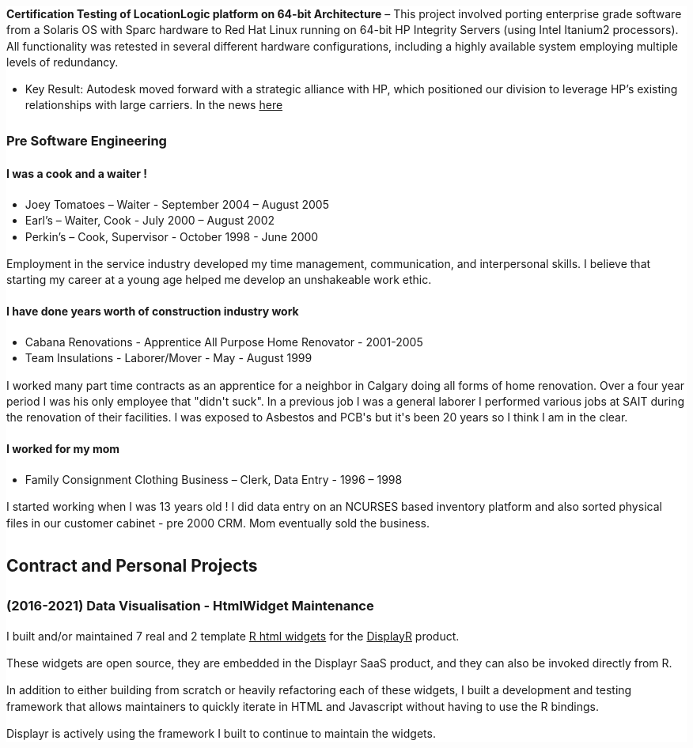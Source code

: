 **Certification Testing of LocationLogic platform on 64-bit Architecture** – This project involved porting enterprise grade software from a Solaris OS with Sparc hardware to Red Hat Linux running on 64-bit HP Integrity Servers (using Intel Itanium2 processors). All functionality was retested in several different hardware configurations, including a highly available system employing multiple levels of redundancy. 
* Key Result: Autodesk moved forward with a strategic alliance with HP, which positioned our division to leverage HP’s existing relationships with large carriers. In the news [here](https://gisuser.com/2004/02/autodesk-location-services-announces-worldwide-agreement-with-hp/)

### Pre Software Engineering 

#### I was a cook and a waiter !

* Joey Tomatoes – Waiter - September 2004 – August 2005
* Earl’s – Waiter, Cook - July 2000 – August 2002
* Perkin’s – Cook, Supervisor - October 1998 - June 2000

Employment in the service industry developed my time management, communication, and interpersonal skills. I believe that starting my career at a young age helped me develop an unshakeable work ethic.

#### I have done years worth of construction industry work

* Cabana Renovations - Apprentice All Purpose Home Renovator - 2001-2005
* Team Insulations - Laborer/Mover - May - August 1999

I worked many part time contracts as an apprentice for a neighbor in Calgary doing all forms of home renovation. Over a four year period I was his only employee that "didn't suck". 
In a previous job I was a general laborer I performed various jobs at SAIT during the renovation of their facilities. I was exposed to Asbestos and PCB's but it's been 20 years so I think I am in the clear. 

#### I worked for my mom

* Family Consignment Clothing Business – Clerk, Data Entry - 1996 – 1998
  	  
I started working when I was 13 years old ! I did data entry on an NCURSES based inventory platform and also sorted physical files in our customer cabinet - pre 2000 CRM. Mom eventually sold the business.

## Contract and Personal Projects

### (2016-2021) Data Visualisation - HtmlWidget Maintenance

I built and/or maintained 7 real and 2 template [R html widgets](http://www.htmlwidgets.org/) for the [DisplayR](https://www.displayr.com/) product. 

These widgets are open source, they are embedded in the Displayr SaaS product, and they can also be invoked directly from R.

In addition to either building from scratch or heavily refactoring each of these widgets, I built a development and testing framework that allows maintainers to quickly iterate in HTML and Javascript without having to use the R bindings.

Displayr is actively using the framework I built to continue to maintain the widgets.
